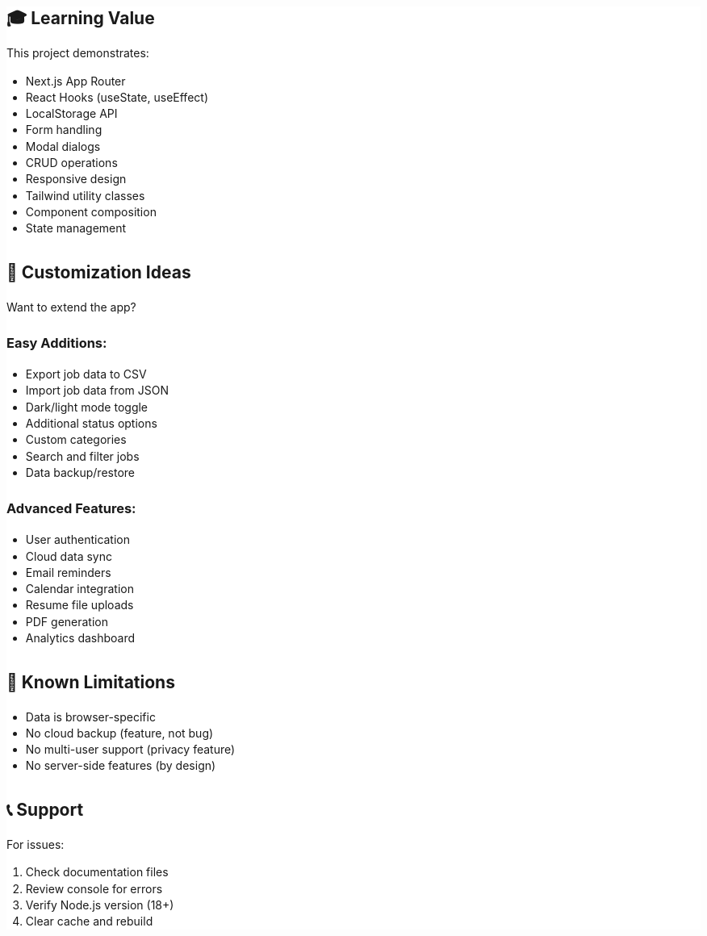 ## 🎓 Learning Value

This project demonstrates:
- Next.js App Router
- React Hooks (useState, useEffect)
- LocalStorage API
- Form handling
- Modal dialogs
- CRUD operations
- Responsive design
- Tailwind utility classes
- Component composition
- State management

## 📝 Customization Ideas

Want to extend the app?

### Easy Additions:
- Export job data to CSV
- Import job data from JSON
- Dark/light mode toggle
- Additional status options
- Custom categories
- Search and filter jobs
- Data backup/restore

### Advanced Features:
- User authentication
- Cloud data sync
- Email reminders
- Calendar integration
- Resume file uploads
- PDF generation
- Analytics dashboard

## 🐛 Known Limitations

- Data is browser-specific
- No cloud backup (feature, not bug)
- No multi-user support (privacy feature)
- No server-side features (by design)

## 📞 Support

For issues:
1. Check documentation files
2. Review console for errors
3. Verify Node.js version (18+)
4. Clear cache and rebuild

